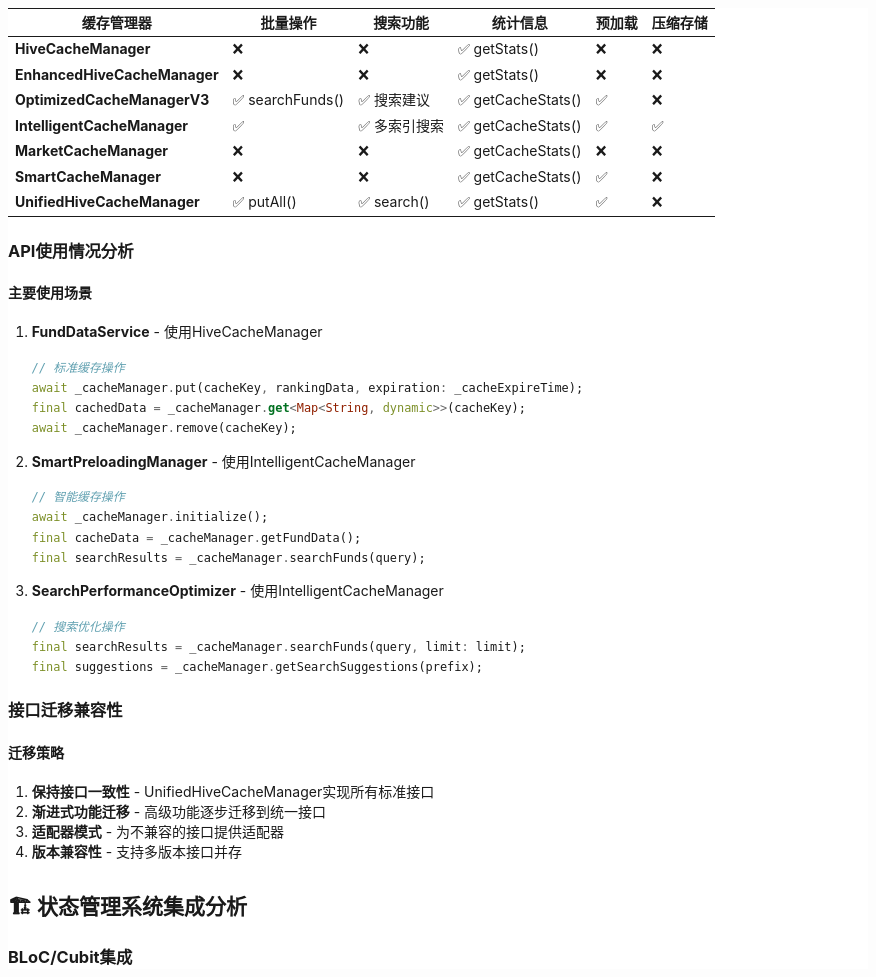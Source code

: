 | 缓存管理器 | 批量操作 | 搜索功能 | 统计信息 | 预加载 | 压缩存储 |
|-----------|----------|----------|----------|--------|----------|
| **HiveCacheManager** | ❌ | ❌ | ✅ getStats() | ❌ | ❌ |
| **EnhancedHiveCacheManager** | ❌ | ❌ | ✅ getStats() | ❌ | ❌ |
| **OptimizedCacheManagerV3** | ✅ searchFunds() | ✅ 搜索建议 | ✅ getCacheStats() | ✅ | ❌ |
| **IntelligentCacheManager** | ✅ | ✅ 多索引搜索 | ✅ getCacheStats() | ✅ | ✅ |
| **MarketCacheManager** | ❌ | ❌ | ✅ getCacheStats() | ❌ | ❌ |
| **SmartCacheManager** | ❌ | ❌ | ✅ getCacheStats() | ✅ | ❌ |
| **UnifiedHiveCacheManager** | ✅ putAll() | ✅ search() | ✅ getStats() | ✅ | ❌ |

### API使用情况分析

#### 主要使用场景

1. **FundDataService** - 使用HiveCacheManager
   ```dart
   // 标准缓存操作
   await _cacheManager.put(cacheKey, rankingData, expiration: _cacheExpireTime);
   final cachedData = _cacheManager.get<Map<String, dynamic>>(cacheKey);
   await _cacheManager.remove(cacheKey);
   ```

2. **SmartPreloadingManager** - 使用IntelligentCacheManager
   ```dart
   // 智能缓存操作
   await _cacheManager.initialize();
   final cacheData = _cacheManager.getFundData();
   final searchResults = _cacheManager.searchFunds(query);
   ```

3. **SearchPerformanceOptimizer** - 使用IntelligentCacheManager
   ```dart
   // 搜索优化操作
   final searchResults = _cacheManager.searchFunds(query, limit: limit);
   final suggestions = _cacheManager.getSearchSuggestions(prefix);
   ```

### 接口迁移兼容性

#### 迁移策略

1. **保持接口一致性** - UnifiedHiveCacheManager实现所有标准接口
2. **渐进式功能迁移** - 高级功能逐步迁移到统一接口
3. **适配器模式** - 为不兼容的接口提供适配器
4. **版本兼容性** - 支持多版本接口并存

## 🏗️ 状态管理系统集成分析

### BLoC/Cubit集成
